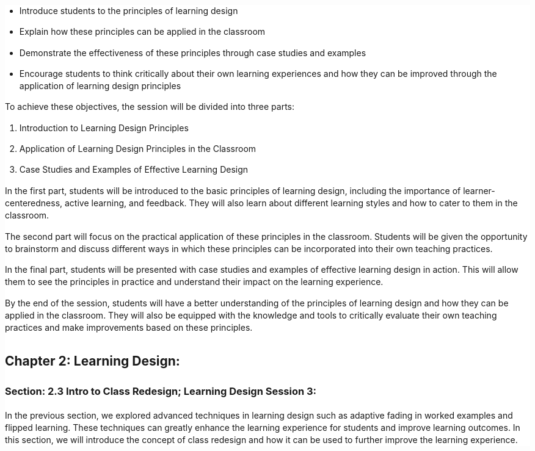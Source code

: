 

- Introduce students to the principles of learning design

- Explain how these principles can be applied in the classroom

- Demonstrate the effectiveness of these principles through case studies and examples

- Encourage students to think critically about their own learning experiences and how they can be improved through the application of learning design principles



To achieve these objectives, the session will be divided into three parts:



1. Introduction to Learning Design Principles

2. Application of Learning Design Principles in the Classroom

3. Case Studies and Examples of Effective Learning Design



In the first part, students will be introduced to the basic principles of learning design, including the importance of learner-centeredness, active learning, and feedback. They will also learn about different learning styles and how to cater to them in the classroom.



The second part will focus on the practical application of these principles in the classroom. Students will be given the opportunity to brainstorm and discuss different ways in which these principles can be incorporated into their own teaching practices.



In the final part, students will be presented with case studies and examples of effective learning design in action. This will allow them to see the principles in practice and understand their impact on the learning experience.



By the end of the session, students will have a better understanding of the principles of learning design and how they can be applied in the classroom. They will also be equipped with the knowledge and tools to critically evaluate their own teaching practices and make improvements based on these principles. 





## Chapter 2: Learning Design:



### Section: 2.3 Intro to Class Redesign; Learning Design Session 3:



In the previous section, we explored advanced techniques in learning design such as adaptive fading in worked examples and flipped learning. These techniques can greatly enhance the learning experience for students and improve learning outcomes. In this section, we will introduce the concept of class redesign and how it can be used to further improve the learning experience.
